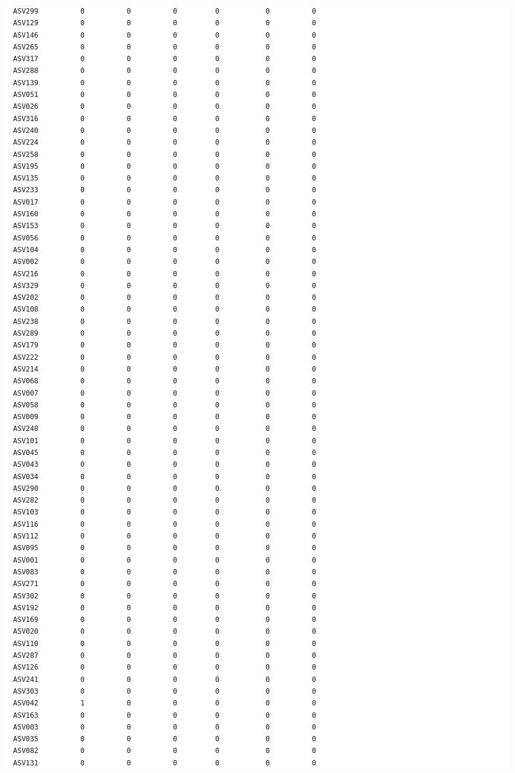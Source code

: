       ASV299          0          0          0         0           0          0
      ASV129          0          0          0         0           0          0
      ASV146          0          0          0         0           0          0
      ASV265          0          0          0         0           0          0
      ASV317          0          0          0         0           0          0
      ASV288          0          0          0         0           0          0
      ASV139          0          0          0         0           0          0
      ASV051          0          0          0         0           0          0
      ASV026          0          0          0         0           0          0
      ASV316          0          0          0         0           0          0
      ASV240          0          0          0         0           0          0
      ASV224          0          0          0         0           0          0
      ASV258          0          0          0         0           0          0
      ASV195          0          0          0         0           0          0
      ASV135          0          0          0         0           0          0
      ASV233          0          0          0         0           0          0
      ASV017          0          0          0         0           0          0
      ASV160          0          0          0         0           0          0
      ASV153          0          0          0         0           0          0
      ASV056          0          0          0         0           0          0
      ASV104          0          0          0         0           0          0
      ASV002          0          0          0         0           0          0
      ASV216          0          0          0         0           0          0
      ASV329          0          0          0         0           0          0
      ASV202          0          0          0         0           0          0
      ASV108          0          0          0         0           0          0
      ASV238          0          0          0         0           0          0
      ASV289          0          0          0         0           0          0
      ASV179          0          0          0         0           0          0
      ASV222          0          0          0         0           0          0
      ASV214          0          0          0         0           0          0
      ASV068          0          0          0         0           0          0
      ASV007          0          0          0         0           0          0
      ASV058          0          0          0         0           0          0
      ASV009          0          0          0         0           0          0
      ASV248          0          0          0         0           0          0
      ASV101          0          0          0         0           0          0
      ASV045          0          0          0         0           0          0
      ASV043          0          0          0         0           0          0
      ASV034          0          0          0         0           0          0
      ASV290          0          0          0         0           0          0
      ASV282          0          0          0         0           0          0
      ASV103          0          0          0         0           0          0
      ASV116          0          0          0         0           0          0
      ASV112          0          0          0         0           0          0
      ASV095          0          0          0         0           0          0
      ASV001          0          0          0         0           0          0
      ASV083          0          0          0         0           0          0
      ASV271          0          0          0         0           0          0
      ASV302          0          0          0         0           0          0
      ASV192          0          0          0         0           0          0
      ASV169          0          0          0         0           0          0
      ASV020          0          0          0         0           0          0
      ASV110          0          0          0         0           0          0
      ASV287          0          0          0         0           0          0
      ASV126          0          0          0         0           0          0
      ASV241          0          0          0         0           0          0
      ASV303          0          0          0         0           0          0
      ASV042          1          0          0         0           0          0
      ASV163          0          0          0         0           0          0
      ASV003          0          0          0         0           0          0
      ASV035          0          0          0         0           0          0
      ASV082          0          0          0         0           0          0
      ASV131          0          0          0         0           0          0